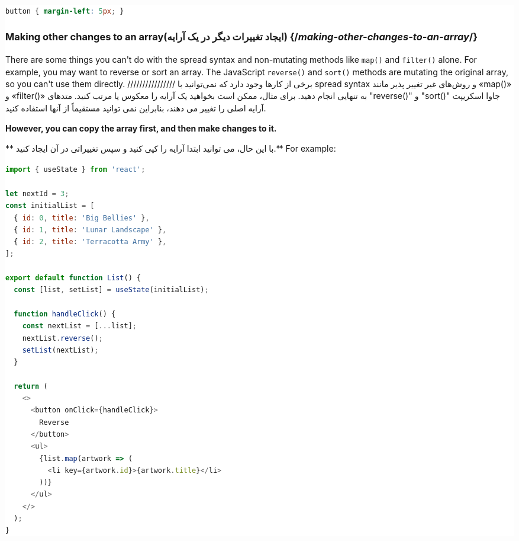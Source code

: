 
```css
button { margin-left: 5px; }
```

</Sandpack>

### Making other changes to an array(ایجاد تغییرات دیگر در یک آرایه) {/*making-other-changes-to-an-array*/}

There are some things you can't do with the spread syntax and non-mutating methods like `map()` and `filter()` alone. For example, you may want to reverse or sort an array. The JavaScript `reverse()` and `sort()` methods are mutating the original array, so you can't use them directly.
////////////////
برخی از کارها وجود دارد که نمی‌توانید با spread syntax و روش‌های غیر تغییر ‌پذیر مانند «map()» و «filter()» به تنهایی انجام دهید. برای مثال، ممکن است بخواهید یک آرایه را معکوس یا مرتب کنید. متدهای "reverse()" و "sort()" جاوا اسکریپت آرایه اصلی را تغییر می دهند، بنابراین نمی توانید مستقیماً از آنها استفاده کنید.

**However, you can copy the array first, and then make changes to it.**

** با این حال، می توانید ابتدا آرایه را کپی کنید و سپس تغییراتی در آن ایجاد کنید.**
For example:

<Sandpack>

```js
import { useState } from 'react';

let nextId = 3;
const initialList = [
  { id: 0, title: 'Big Bellies' },
  { id: 1, title: 'Lunar Landscape' },
  { id: 2, title: 'Terracotta Army' },
];

export default function List() {
  const [list, setList] = useState(initialList);

  function handleClick() {
    const nextList = [...list];
    nextList.reverse();
    setList(nextList);
  }

  return (
    <>
      <button onClick={handleClick}>
        Reverse
      </button>
      <ul>
        {list.map(artwork => (
          <li key={artwork.id}>{artwork.title}</li>
        ))}
      </ul>
    </>
  );
}
```
